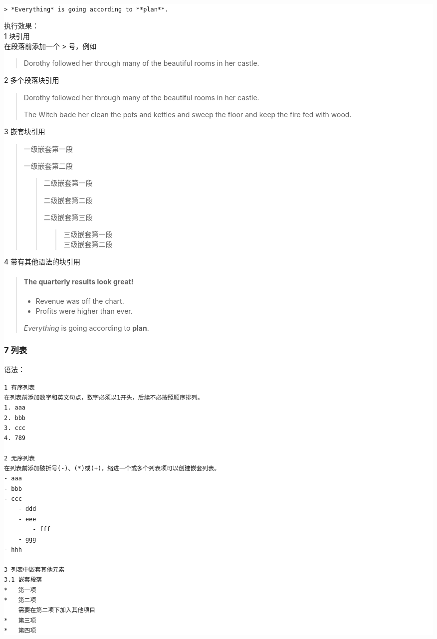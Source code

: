 ```
> *Everything* is going according to **plan**.
```

执行效果：  
1 块引用  
在段落前添加一个 > 号，例如  
>Dorothy followed her through many of the beautiful rooms in her castle.  

2 多个段落块引用  
> Dorothy followed her through many of the beautiful rooms in her castle.
>
> The Witch bade her clean the pots and kettles and sweep the floor and keep the fire fed with wood.  
  
3 嵌套块引用  
>一级嵌套第一段 
>
>一级嵌套第二段
>>二级嵌套第一段
>>
>>二级嵌套第二段
>>
>>二级嵌套第三段  
>>  
>>>三级嵌套第一段  
>>>三级嵌套第二段

4 带有其他语法的块引用  
> #### The quarterly results look great!
>
> - Revenue was off the chart.
> - Profits were higher than ever.
>
>  *Everything* is going according to **plan**.

###  7 列表

语法：
```
1 有序列表  
在列表前添加数字和英文句点，数字必须以1开头，后续不必按照顺序排列。  
1. aaa
2. bbb
3. ccc
4. 789

2 无序列表  
在列表前添加破折号(-)、(*)或(+)，缩进一个或多个列表项可以创建嵌套列表。
- aaa  
- bbb
- ccc
    - ddd
    - eee
        - fff
    - ggg
- hhh

3 列表中嵌套其他元素  
3.1 嵌套段落
*   第一项
*   第二项  
    需要在第二项下加入其他项目
*   第三项
*   第四项

```
